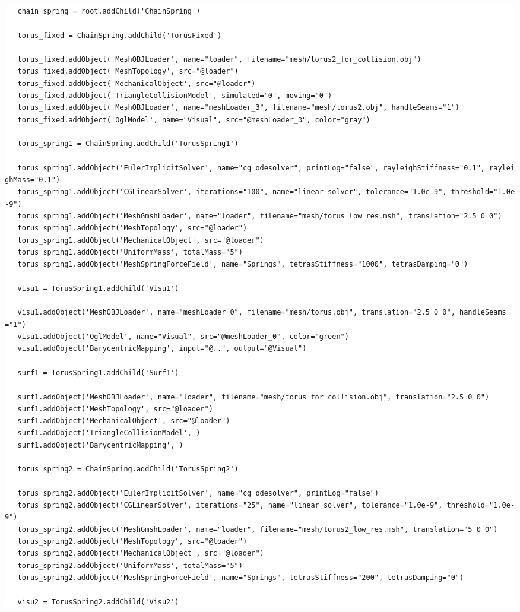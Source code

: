        chain_spring = root.addChild('ChainSpring')

       torus_fixed = ChainSpring.addChild('TorusFixed')

       torus_fixed.addObject('MeshOBJLoader', name="loader", filename="mesh/torus2_for_collision.obj")
       torus_fixed.addObject('MeshTopology', src="@loader")
       torus_fixed.addObject('MechanicalObject', src="@loader")
       torus_fixed.addObject('TriangleCollisionModel', simulated="0", moving="0")
       torus_fixed.addObject('MeshOBJLoader', name="meshLoader_3", filename="mesh/torus2.obj", handleSeams="1")
       torus_fixed.addObject('OglModel', name="Visual", src="@meshLoader_3", color="gray")

       torus_spring1 = ChainSpring.addChild('TorusSpring1')

       torus_spring1.addObject('EulerImplicitSolver', name="cg_odesolver", printLog="false", rayleighStiffness="0.1", rayleighMass="0.1")
       torus_spring1.addObject('CGLinearSolver', iterations="100", name="linear solver", tolerance="1.0e-9", threshold="1.0e-9")
       torus_spring1.addObject('MeshGmshLoader', name="loader", filename="mesh/torus_low_res.msh", translation="2.5 0 0")
       torus_spring1.addObject('MeshTopology', src="@loader")
       torus_spring1.addObject('MechanicalObject', src="@loader")
       torus_spring1.addObject('UniformMass', totalMass="5")
       torus_spring1.addObject('MeshSpringForceField', name="Springs", tetrasStiffness="1000", tetrasDamping="0")

       visu1 = TorusSpring1.addChild('Visu1')

       visu1.addObject('MeshOBJLoader', name="meshLoader_0", filename="mesh/torus.obj", translation="2.5 0 0", handleSeams="1")
       visu1.addObject('OglModel', name="Visual", src="@meshLoader_0", color="green")
       visu1.addObject('BarycentricMapping', input="@..", output="@Visual")

       surf1 = TorusSpring1.addChild('Surf1')

       surf1.addObject('MeshOBJLoader', name="loader", filename="mesh/torus_for_collision.obj", translation="2.5 0 0")
       surf1.addObject('MeshTopology', src="@loader")
       surf1.addObject('MechanicalObject', src="@loader")
       surf1.addObject('TriangleCollisionModel', )
       surf1.addObject('BarycentricMapping', )

       torus_spring2 = ChainSpring.addChild('TorusSpring2')

       torus_spring2.addObject('EulerImplicitSolver', name="cg_odesolver", printLog="false")
       torus_spring2.addObject('CGLinearSolver', iterations="25", name="linear solver", tolerance="1.0e-9", threshold="1.0e-9")
       torus_spring2.addObject('MeshGmshLoader', name="loader", filename="mesh/torus2_low_res.msh", translation="5 0 0")
       torus_spring2.addObject('MeshTopology', src="@loader")
       torus_spring2.addObject('MechanicalObject', src="@loader")
       torus_spring2.addObject('UniformMass', totalMass="5")
       torus_spring2.addObject('MeshSpringForceField', name="Springs", tetrasStiffness="200", tetrasDamping="0")

       visu2 = TorusSpring2.addChild('Visu2')
